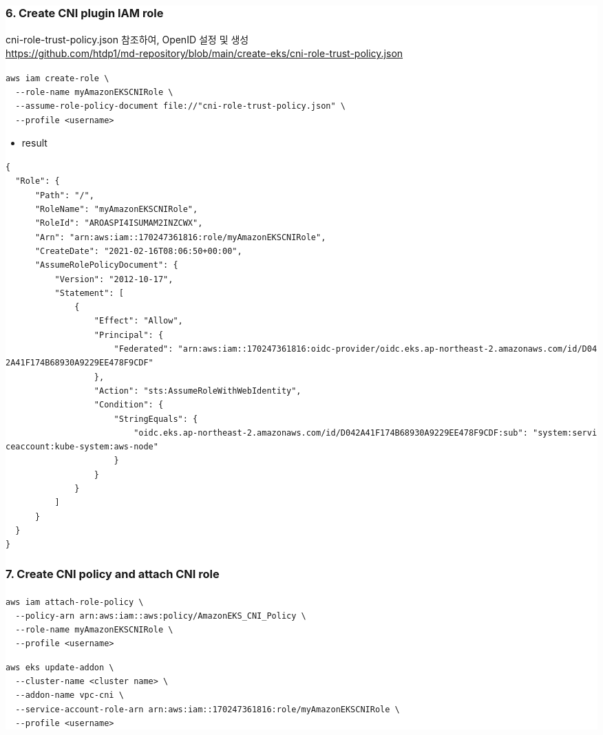 
### 6. Create CNI plugin IAM role
cni-role-trust-policy.json 참조하여, OpenID 설정 및 생성  
<https://github.com/htdp1/md-repository/blob/main/create-eks/cni-role-trust-policy.json>
```
aws iam create-role \
  --role-name myAmazonEKSCNIRole \
  --assume-role-policy-document file://"cni-role-trust-policy.json" \
  --profile <username>
```

- result
```
{
  "Role": {
      "Path": "/",
      "RoleName": "myAmazonEKSCNIRole",
      "RoleId": "AROASPI4ISUMAM2INZCWX",
      "Arn": "arn:aws:iam::170247361816:role/myAmazonEKSCNIRole",
      "CreateDate": "2021-02-16T08:06:50+00:00",
      "AssumeRolePolicyDocument": {
          "Version": "2012-10-17",
          "Statement": [
              {
                  "Effect": "Allow",
                  "Principal": {
                      "Federated": "arn:aws:iam::170247361816:oidc-provider/oidc.eks.ap-northeast-2.amazonaws.com/id/D042A41F174B68930A9229EE478F9CDF"
                  },
                  "Action": "sts:AssumeRoleWithWebIdentity",
                  "Condition": {
                      "StringEquals": {
                          "oidc.eks.ap-northeast-2.amazonaws.com/id/D042A41F174B68930A9229EE478F9CDF:sub": "system:serviceaccount:kube-system:aws-node"
                      }
                  }
              }
          ]
      }
  }
}
```

### 7. Create CNI policy and attach CNI role
```
aws iam attach-role-policy \
  --policy-arn arn:aws:iam::aws:policy/AmazonEKS_CNI_Policy \
  --role-name myAmazonEKSCNIRole \
  --profile <username>
```

```
aws eks update-addon \
  --cluster-name <cluster name> \
  --addon-name vpc-cni \
  --service-account-role-arn arn:aws:iam::170247361816:role/myAmazonEKSCNIRole \
  --profile <username>
```
